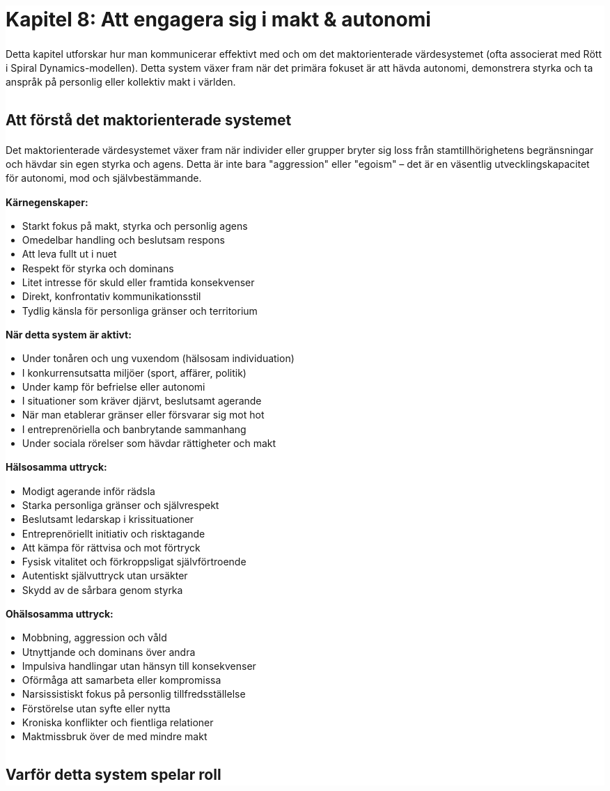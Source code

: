 # Kapitel 8: Att engagera sig i makt & autonomi

Detta kapitel utforskar hur man kommunicerar effektivt med och om det maktorienterade värdesystemet (ofta associerat med Rött i Spiral Dynamics-modellen). Detta system växer fram när det primära fokuset är att hävda autonomi, demonstrera styrka och ta anspråk på personlig eller kollektiv makt i världen.

## Att förstå det maktorienterade systemet

Det maktorienterade värdesystemet växer fram när individer eller grupper bryter sig loss från stamtillhörighetens begränsningar och hävdar sin egen styrka och agens. Detta är inte bara "aggression" eller "egoism" – det är en väsentlig utvecklingskapacitet för autonomi, mod och självbestämmande.

**Kärnegenskaper:**
- Starkt fokus på makt, styrka och personlig agens
- Omedelbar handling och beslutsam respons
- Att leva fullt ut i nuet
- Respekt för styrka och dominans
- Litet intresse för skuld eller framtida konsekvenser
- Direkt, konfrontativ kommunikationsstil
- Tydlig känsla för personliga gränser och territorium

**När detta system är aktivt:**
- Under tonåren och ung vuxendom (hälsosam individuation)
- I konkurrensutsatta miljöer (sport, affärer, politik)
- Under kamp för befrielse eller autonomi
- I situationer som kräver djärvt, beslutsamt agerande
- När man etablerar gränser eller försvarar sig mot hot
- I entreprenöriella och banbrytande sammanhang
- Under sociala rörelser som hävdar rättigheter och makt

**Hälsosamma uttryck:**
- Modigt agerande inför rädsla
- Starka personliga gränser och självrespekt
- Beslutsamt ledarskap i krissituationer
- Entreprenöriellt initiativ och risktagande
- Att kämpa för rättvisa och mot förtryck
- Fysisk vitalitet och förkroppsligat självförtroende
- Autentiskt självuttryck utan ursäkter
- Skydd av de sårbara genom styrka

**Ohälsosamma uttryck:**
- Mobbning, aggression och våld
- Utnyttjande och dominans över andra
- Impulsiva handlingar utan hänsyn till konsekvenser
- Oförmåga att samarbeta eller kompromissa
- Narsissistiskt fokus på personlig tillfredsställelse
- Förstörelse utan syfte eller nytta
- Kroniska konflikter och fientliga relationer
- Maktmissbruk över de med mindre makt

## Varför detta system spelar roll
